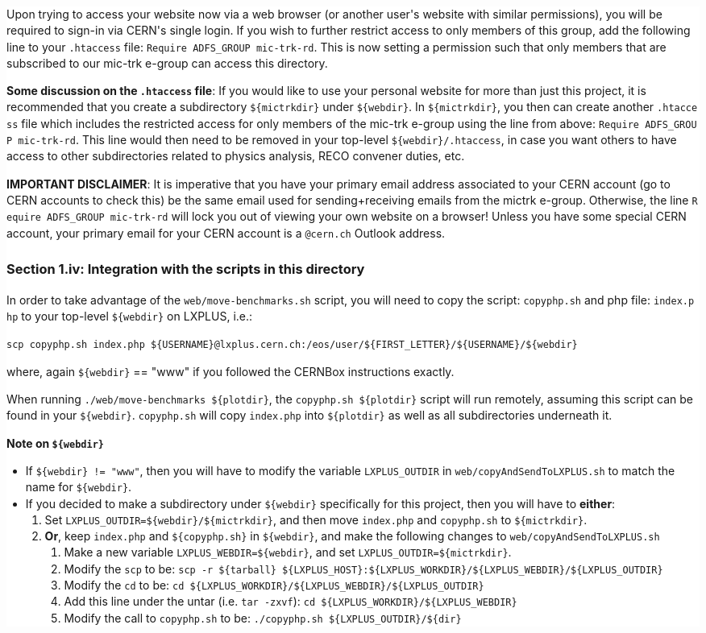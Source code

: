 Upon trying to access your website now via a web browser (or another user's website with similar permissions), you will be required to sign-in via CERN's single login. If you wish to further restrict access to only members of this group, add the following line to your ```.htaccess``` file: ```Require ADFS_GROUP mic-trk-rd```. This is now setting a permission such that only members that are subscribed to our mic-trk e-group can access this directory.

**Some discussion on the ```.htaccess``` file**: If you would like to use your personal website for more than just this project, it is recommended that you create a subdirectory ```${mictrkdir}``` under ```${webdir}```. In ```${mictrkdir}```, you then can create another ```.htaccess``` file which includes the restricted access for only members of the mic-trk e-group using the line from above: ```Require ADFS_GROUP mic-trk-rd```. This line would then need to be removed in your top-level ```${webdir}/.htaccess```, in case you want others to have access to other subdirectories related to physics analysis, RECO convener duties, etc. 

**IMPORTANT DISCLAIMER**: It is imperative that you have your primary email address associated to your CERN account (go to CERN accounts to check this) be the same email used for sending+receiving emails from the mictrk e-group. Otherwise, the line ```Require ADFS_GROUP mic-trk-rd``` will lock you out of viewing your own website on a browser! Unless you have some special CERN account, your primary email for your CERN account is a ```@cern.ch``` Outlook address. 

### Section 1.iv: Integration with the scripts in this directory

In order to take advantage of the ```web/move-benchmarks.sh``` script, you will need to copy the script: ```copyphp.sh``` and php file: ```index.php``` to your top-level ```${webdir}``` on LXPLUS, i.e.:

```
scp copyphp.sh index.php ${USERNAME}@lxplus.cern.ch:/eos/user/${FIRST_LETTER}/${USERNAME}/${webdir}
```

where, again ```${webdir}``` == "www" if you followed the CERNBox instructions exactly. 

When running ```./web/move-benchmarks ${plotdir}```, the ```copyphp.sh ${plotdir}``` script will run remotely, assuming this script can be found in your ```${webdir}```. ```copyphp.sh``` will copy ```index.php``` into ```${plotdir}``` as well as all subdirectories underneath it.

**Note on ```${webdir}```**

- If ```${webdir} != "www"```, then you will have to modify the variable ```LXPLUS_OUTDIR``` in ```web/copyAndSendToLXPLUS.sh``` to match the name for ```${webdir}```. 
- If you decided to make a subdirectory under ```${webdir}``` specifically for this project, then you will have to **either**:
  1) Set ```LXPLUS_OUTDIR=${webdir}/${mictrkdir}```, and then move ```index.php``` and ```copyphp.sh``` to ```${mictrkdir}```.
  2) **Or**, keep ```index.php``` and ```${copyphp.sh}``` in ```${webdir}```, and make the following changes to ```web/copyAndSendToLXPLUS.sh```
     1) Make a new variable ```LXPLUS_WEBDIR=${webdir}```, and set ```LXPLUS_OUTDIR=${mictrkdir}```.
     2) Modify the ```scp``` to be: ```scp -r ${tarball} ${LXPLUS_HOST}:${LXPLUS_WORKDIR}/${LXPLUS_WEBDIR}/${LXPLUS_OUTDIR}```
     3) Modify the ```cd``` to be: ```cd ${LXPLUS_WORKDIR}/${LXPLUS_WEBDIR}/${LXPLUS_OUTDIR}```
     4) Add this line under the untar (i.e. ```tar -zxvf```): ```cd ${LXPLUS_WORKDIR}/${LXPLUS_WEBDIR}```
     4) Modify the call to ```copyphp.sh``` to be: ```./copyphp.sh ${LXPLUS_OUTDIR}/${dir}```
